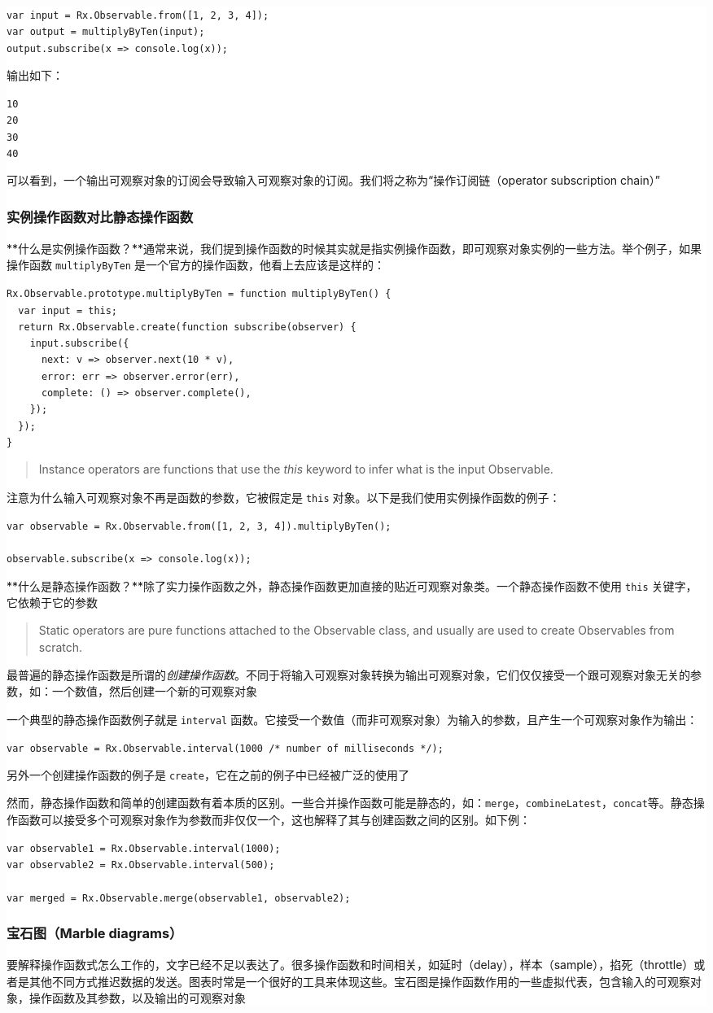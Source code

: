     var input = Rx.Observable.from([1, 2, 3, 4]);
    var output = multiplyByTen(input);
    output.subscribe(x => console.log(x));

输出如下：

    10
    20
    30
    40

可以看到，一个输出可观察对象的订阅会导致输入可观察对象的订阅。我们将之称为“操作订阅链（operator subscription chain）”

### 实例操作函数对比静态操作函数
**什么是实例操作函数？**通常来说，我们提到操作函数的时候其实就是指实例操作函数，即可观察对象实例的一些方法。举个例子，如果操作函数 `multiplyByTen` 是一个官方的操作函数，他看上去应该是这样的：

    Rx.Observable.prototype.multiplyByTen = function multiplyByTen() {
      var input = this;
      return Rx.Observable.create(function subscribe(observer) {
        input.subscribe({
          next: v => observer.next(10 * v),
          error: err => observer.error(err),
          complete: () => observer.complete(),
        });
      });
    }

> Instance operators are functions that use the *this* keyword to infer what is the input Observable.

注意为什么输入可观察对象不再是函数的参数，它被假定是 `this` 对象。以下是我们使用实例操作函数的例子：

    var observable = Rx.Observable.from([1, 2, 3, 4]).multiplyByTen();

    observable.subscribe(x => console.log(x));

**什么是静态操作函数？**除了实力操作函数之外，静态操作函数更加直接的贴近可观察对象类。一个静态操作函数不使用 `this` 关键字，它依赖于它的参数

> Static operators are pure functions attached to the Observable class, and usually are used to create Observables from scratch.

最普遍的静态操作函数是所谓的*创建操作函数*。不同于将输入可观察对象转换为输出可观察对象，它们仅仅接受一个跟可观察对象无关的参数，如：一个数值，然后创建一个新的可观察对象

一个典型的静态操作函数例子就是 `interval` 函数。它接受一个数值（而非可观察对象）为输入的参数，且产生一个可观察对象作为输出：

    var observable = Rx.Observable.interval(1000 /* number of milliseconds */);

另外一个创建操作函数的例子是 `create`，它在之前的例子中已经被广泛的使用了

然而，静态操作函数和简单的创建函数有着本质的区别。一些合并操作函数可能是静态的，如：`merge`，`combineLatest`，`concat`等。静态操作函数可以接受多个可观察对象作为参数而非仅仅一个，这也解释了其与创建函数之间的区别。如下例：

    var observable1 = Rx.Observable.interval(1000);
    var observable2 = Rx.Observable.interval(500);

    var merged = Rx.Observable.merge(observable1, observable2);

### 宝石图（Marble diagrams）
要解释操作函数式怎么工作的，文字已经不足以表达了。很多操作函数和时间相关，如延时（delay），样本（sample），掐死（throttle）或者是其他不同方式推迟数据的发送。图表时常是一个很好的工具来体现这些。宝石图是操作函数作用的一些虚拟代表，包含输入的可观察对象，操作函数及其参数，以及输出的可观察对象
